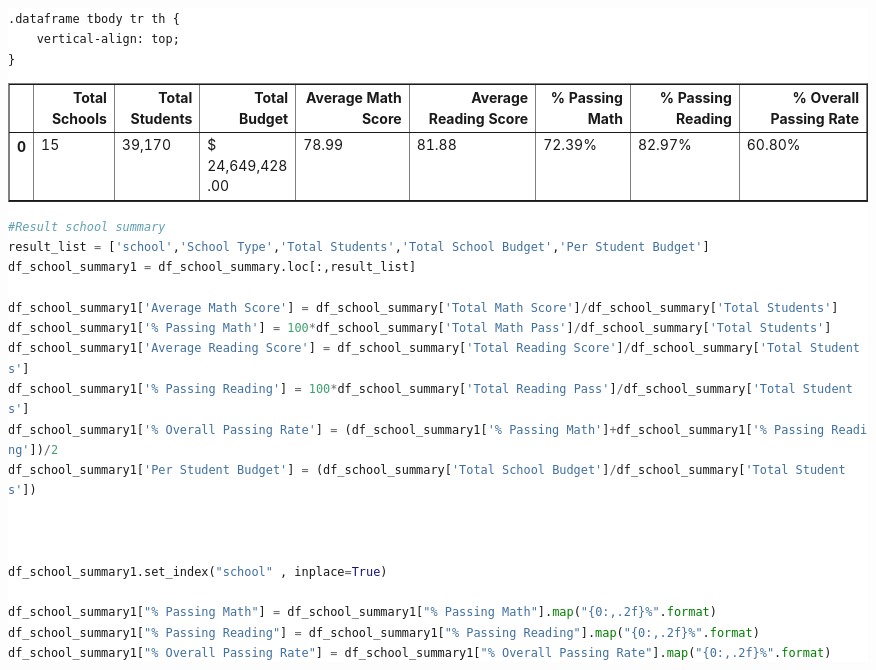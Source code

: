     .dataframe tbody tr th {
        vertical-align: top;
    }
</style>
<table border="1" class="dataframe">
  <thead>
    <tr style="text-align: right;">
      <th></th>
      <th>Total Schools</th>
      <th>Total Students</th>
      <th>Total Budget</th>
      <th>Average Math Score</th>
      <th>Average Reading Score</th>
      <th>% Passing Math</th>
      <th>% Passing Reading</th>
      <th>% Overall Passing Rate</th>
    </tr>
  </thead>
  <tbody>
    <tr>
      <th>0</th>
      <td>15</td>
      <td>39,170</td>
      <td>$ 24,649,428.00</td>
      <td>78.99</td>
      <td>81.88</td>
      <td>72.39%</td>
      <td>82.97%</td>
      <td>60.80%</td>
    </tr>
  </tbody>
</table>
</div>




```python
#Result school summary 
result_list = ['school','School Type','Total Students','Total School Budget','Per Student Budget']
df_school_summary1 = df_school_summary.loc[:,result_list]

df_school_summary1['Average Math Score'] = df_school_summary['Total Math Score']/df_school_summary['Total Students']
df_school_summary1['% Passing Math'] = 100*df_school_summary['Total Math Pass']/df_school_summary['Total Students']
df_school_summary1['Average Reading Score'] = df_school_summary['Total Reading Score']/df_school_summary['Total Students']
df_school_summary1['% Passing Reading'] = 100*df_school_summary['Total Reading Pass']/df_school_summary['Total Students']
df_school_summary1['% Overall Passing Rate'] = (df_school_summary1['% Passing Math']+df_school_summary1['% Passing Reading'])/2
df_school_summary1['Per Student Budget'] = (df_school_summary['Total School Budget']/df_school_summary['Total Students'])



df_school_summary1.set_index("school" , inplace=True)

df_school_summary1["% Passing Math"] = df_school_summary1["% Passing Math"].map("{0:,.2f}%".format)
df_school_summary1["% Passing Reading"] = df_school_summary1["% Passing Reading"].map("{0:,.2f}%".format)
df_school_summary1["% Overall Passing Rate"] = df_school_summary1["% Overall Passing Rate"].map("{0:,.2f}%".format)

```
